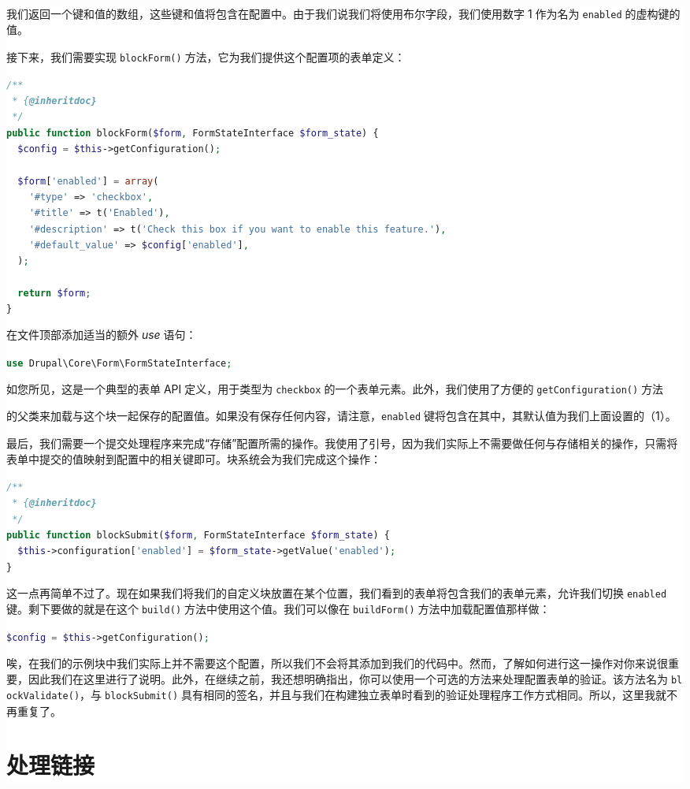 我们返回一个键和值的数组，这些键和值将包含在配置中。由于我们说我们将使用布尔字段，我们使用数字 1 作为名为 `enabled` 的虚构键的值。

接下来，我们需要实现 `blockForm()` 方法，它为我们提供这个配置项的表单定义：

```php
/**
 * {@inheritdoc}
 */
public function blockForm($form, FormStateInterface $form_state) {
  $config = $this->getConfiguration();

  $form['enabled'] = array(
    '#type' => 'checkbox',
    '#title' => t('Enabled'),
    '#description' => t('Check this box if you want to enable this feature.'),
    '#default_value' => $config['enabled'],
  );

  return $form;
}
```

在文件顶部添加适当的额外 *use* 语句：

```php
use Drupal\Core\Form\FormStateInterface;  
```

如您所见，这是一个典型的表单 API 定义，用于类型为 `checkbox` 的一个表单元素。此外，我们使用了方便的 `getConfiguration()` 方法

的父类来加载与这个块一起保存的配置值。如果没有保存任何内容，请注意，`enabled` 键将包含在其中，其默认值为我们上面设置的（1）。

最后，我们需要一个提交处理程序来完成“存储”配置所需的操作。我使用了引号，因为我们实际上不需要做任何与存储相关的操作，只需将表单中提交的值映射到配置中的相关键即可。块系统会为我们完成这个操作：

```php
/**
 * {@inheritdoc}
 */
public function blockSubmit($form, FormStateInterface $form_state) {
  $this->configuration['enabled'] = $form_state->getValue('enabled');
}

```

这一点再简单不过了。现在如果我们将我们的自定义块放置在某个位置，我们看到的表单将包含我们的表单元素，允许我们切换 `enabled` 键。剩下要做的就是在这个 `build()` 方法中使用这个值。我们可以像在 `buildForm()` 方法中加载配置值那样做：

```php
$config = $this->getConfiguration();
```

唉，在我们的示例块中我们实际上并不需要这个配置，所以我们不会将其添加到我们的代码中。然而，了解如何进行这一操作对你来说很重要，因此我们在这里进行了说明。此外，在继续之前，我还想明确指出，你可以使用一个可选的方法来处理配置表单的验证。该方法名为 `blockValidate()`，与 `blockSubmit()` 具有相同的签名，并且与我们在构建独立表单时看到的验证处理程序工作方式相同。所以，这里我就不再重复了。

# 处理链接
